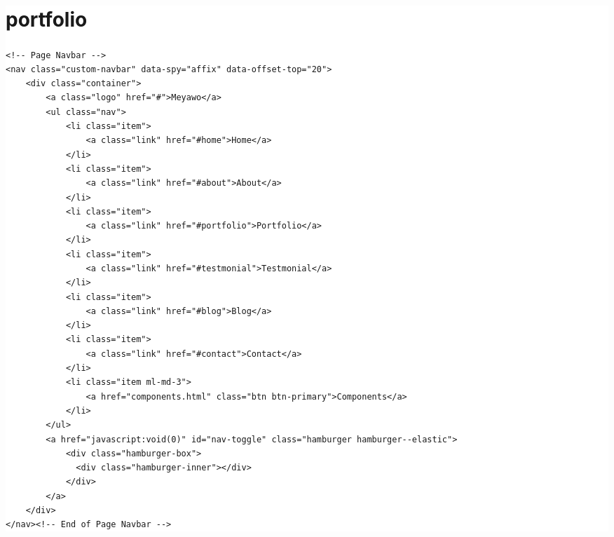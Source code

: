 # portfolio

<!DOCTYPE html>
<html lang="en">
<head>
	<meta charset="utf-8">
    <meta name="viewport" content="width=device-width, initial-scale=1, shrink-to-fit=no">
    <meta name="description" content="Start your development with Meyawo landing page.">
    <meta name="author" content="Devcrud">
    <title>Meyawo Landing page | Free Bootstrap 4.3.x landing page</title>
    <!-- font icons -->
    <link rel="stylesheet" href="assets/vendors/themify-icons/css/themify-icons.css">
    <!-- Bootstrap + Meyawo main styles -->
	<link rel="stylesheet" href="assets/css/meyawo.css">
</head>
<body data-spy="scroll" data-target=".navbar" data-offset="40" id="home">

    <!-- Page Navbar -->
    <nav class="custom-navbar" data-spy="affix" data-offset-top="20">
        <div class="container">
            <a class="logo" href="#">Meyawo</a>         
            <ul class="nav">
                <li class="item">
                    <a class="link" href="#home">Home</a>
                </li>
                <li class="item">
                    <a class="link" href="#about">About</a>
                </li>
                <li class="item">
                    <a class="link" href="#portfolio">Portfolio</a>
                </li>
                <li class="item">
                    <a class="link" href="#testmonial">Testmonial</a>
                </li>
                <li class="item">
                    <a class="link" href="#blog">Blog</a>
                </li>
                <li class="item">
                    <a class="link" href="#contact">Contact</a>
                </li>
                <li class="item ml-md-3">
                    <a href="components.html" class="btn btn-primary">Components</a>
                </li>
            </ul>
            <a href="javascript:void(0)" id="nav-toggle" class="hamburger hamburger--elastic">
                <div class="hamburger-box">
                  <div class="hamburger-inner"></div>
                </div>
            </a>
        </div>          
    </nav><!-- End of Page Navbar -->
